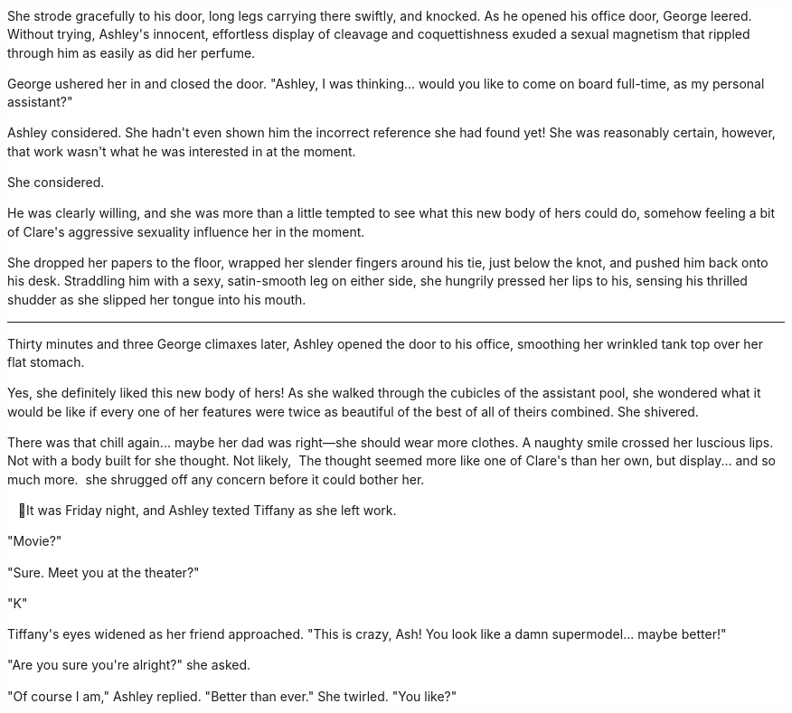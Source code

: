 She strode gracefully to his door, long legs carrying there swiftly, and knocked. As he opened 
his office door, George leered. Without trying, Ashley's innocent, effortless display of cleavage 
and coquettishness exuded a sexual magnetism that rippled through him as easily as did her 
perfume.  
 
George ushered her in and closed the door. "Ashley, I was thinking... would you like to come on 
board full-time, as my personal assistant?"  
 
Ashley considered. She hadn't even shown him the incorrect reference she had found yet! She 
was reasonably certain, however, that work wasn't what he was interested in at the moment. 
 
She considered. 
 
He was clearly willing, and she was more than a little tempted to see what this new body of hers 
could do, somehow feeling a bit of Clare's aggressive sexuality influence her in the moment.  
 
She dropped her papers to the floor, wrapped her slender fingers around his tie, just below the 
knot, and pushed him back onto his desk. Straddling him with a sexy, satin-smooth leg on either 
side, she hungrily pressed her lips to his, sensing his thrilled shudder as she slipped her tongue 
into his mouth.  
 
***  
 
Thirty minutes and three George climaxes later, Ashley opened the door to his office, smoothing 
her wrinkled tank top over her flat stomach. 
 
Yes, she definitely liked this new body of hers! As she walked through the cubicles of the 
assistant pool, she wondered what it would be like if every one of her features were twice as 
beautiful of the best of all of theirs combined. She shivered. 
 
There was that chill again... maybe her dad was right—she should wear more clothes. A 
naughty smile crossed her luscious lips. 
Not with a body built for 
 she thought. 
Not likely,
​
 The thought seemed more like one of Clare's than her own, but 
display... and so much more.
​
she shrugged off any concern before it could bother her.  
 

​
​
​
It was Friday night, and Ashley texted Tiffany as she left work.  
 
"Movie?"  
 
"Sure. Meet you at the theater?"  
 
"K"  
 
Tiffany's eyes widened as her friend approached. "This is crazy, Ash! You look like a damn 
supermodel... maybe better!"  
 
"Are you sure you're alright?" she asked.  
 
"Of course I am," Ashley replied. "Better than ever." She twirled. "You like?"  
 